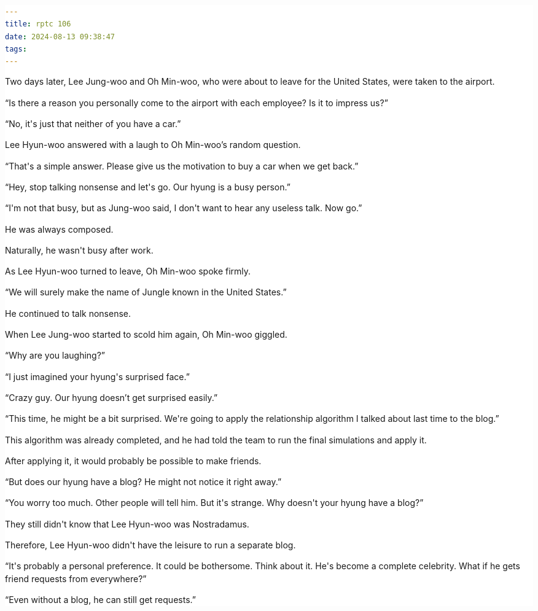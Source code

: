 ```yaml
---
title: rptc 106
date: 2024-08-13 09:38:47
tags:
---
```



Two days later, Lee Jung-woo and Oh Min-woo, who were about to leave for the United States, were taken to the airport.

“Is there a reason you personally come to the airport with each employee? Is it to impress us?”

“No, it's just that neither of you have a car.”

Lee Hyun-woo answered with a laugh to Oh Min-woo’s random question.

“That's a simple answer. Please give us the motivation to buy a car when we get back.”

“Hey, stop talking nonsense and let's go. Our hyung is a busy person.”

“I'm not that busy, but as Jung-woo said, I don't want to hear any useless talk. Now go.”

He was always composed.

Naturally, he wasn't busy after work.

As Lee Hyun-woo turned to leave, Oh Min-woo spoke firmly.

“We will surely make the name of Jungle known in the United States.”

He continued to talk nonsense.

When Lee Jung-woo started to scold him again, Oh Min-woo giggled.

“Why are you laughing?”

“I just imagined your hyung's surprised face.”

“Crazy guy. Our hyung doesn’t get surprised easily.”

“This time, he might be a bit surprised. We're going to apply the relationship algorithm I talked about last time to the blog.”

This algorithm was already completed, and he had told the team to run the final simulations and apply it.

After applying it, it would probably be possible to make friends.

“But does our hyung have a blog? He might not notice it right away.”

“You worry too much. Other people will tell him. But it's strange. Why doesn't your hyung have a blog?”

They still didn't know that Lee Hyun-woo was Nostradamus.

Therefore, Lee Hyun-woo didn't have the leisure to run a separate blog.

“It's probably a personal preference. It could be bothersome. Think about it. He's become a complete celebrity. What if he gets friend requests from everywhere?”

“Even without a blog, he can still get requests.”
